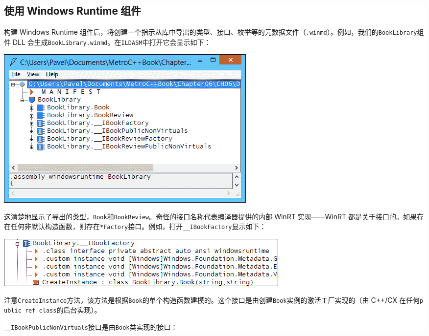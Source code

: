 ## 使用 Windows Runtime 组件

构建 Windows Runtime 组件后，将创建一个指示从库中导出的类型、接口、枚举等的元数据文件（`.winmd`）。例如，我们的`BookLibrary`组件 DLL 会生成`BookLibrary.winmd`。在`ILDASM`中打开它会显示如下：

![使用 Windows Runtime 组件](img/5022_06_01.jpg)

这清楚地显示了导出的类型，`Book`和`BookReview`。奇怪的接口名称代表编译器提供的内部 WinRT 实现——WinRT 都是关于接口的。如果存在任何非默认构造函数，则存在`*Factory`接口。例如，打开`__IBookFactory`显示如下：

![使用 Windows Runtime 组件](img/5022_06_02.jpg)

注意`CreateInstance`方法，该方法是根据`Book`的单个构造函数建模的。这个接口是由创建`Book`实例的激活工厂实现的（由 C++/CX 在任何`public ref class`的后台实现）。

`__IBookPublicNonVirtuals`接口是由`Book`类实现的接口：
